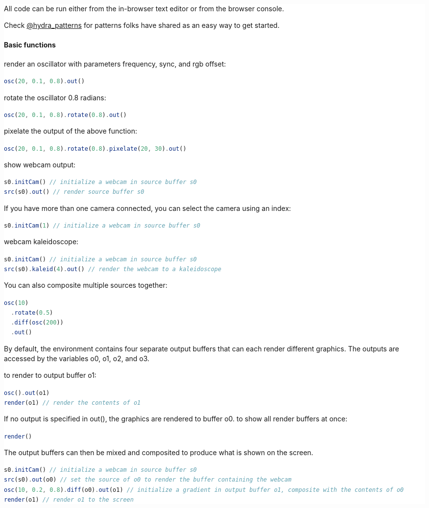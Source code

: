 All code can be run either from the in-browser text editor or from the browser console.

Check [@hydra_patterns](https://twitter.com/hydra_patterns) for patterns folks have shared as an easy way to get started.

#### Basic functions
render an oscillator with parameters frequency, sync, and rgb offset:
```javascript
osc(20, 0.1, 0.8).out()
```

rotate the oscillator 0.8 radians:
```javascript
osc(20, 0.1, 0.8).rotate(0.8).out()
```
pixelate the output of the above function:
```javascript
osc(20, 0.1, 0.8).rotate(0.8).pixelate(20, 30).out()
```
show webcam output:
```javascript
s0.initCam() // initialize a webcam in source buffer s0
src(s0).out() // render source buffer s0
```
If you have more than one camera connected, you can select the camera using an index:
```javascript
s0.initCam(1) // initialize a webcam in source buffer s0
```
webcam kaleidoscope:
```javascript
s0.initCam() // initialize a webcam in source buffer s0
src(s0).kaleid(4).out() // render the webcam to a kaleidoscope
```

You can also composite multiple sources together:
```javascript
osc(10)
  .rotate(0.5)
  .diff(osc(200))
  .out()
```

By default, the environment contains four separate output buffers that can each render different graphics.  The outputs are accessed by the variables o0, o1, o2, and o3.

to render to output buffer o1:
```javascript
osc().out(o1)
render(o1) // render the contents of o1
```
If no output is specified in out(), the graphics are rendered to buffer o0.
to show all render buffers at once:
```javascript
render()
```

The output buffers can then be mixed and composited to produce what is shown on the screen.
```javascript
s0.initCam() // initialize a webcam in source buffer s0
src(s0).out(o0) // set the source of o0 to render the buffer containing the webcam
osc(10, 0.2, 0.8).diff(o0).out(o1) // initialize a gradient in output buffer o1, composite with the contents of o0
render(o1) // render o1 to the screen
```
